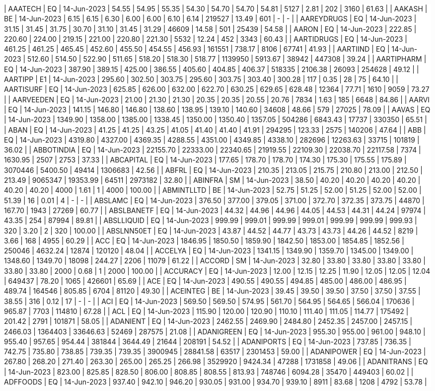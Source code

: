 | AAATECH | EQ | 14-Jun-2023 | 54.55 | 54.95 | 55.35 | 54.30 | 54.70 | 54.70 | 54.81 | 5127 | 2.81 | 202 | 3160 | 61.63 |
| AAKASH | BE | 14-Jun-2023 | 6.15 | 6.15 | 6.30 | 6.00 | 6.00 | 6.10 | 6.14 | 219527 | 13.49 | 601 | - | - |
| AAREYDRUGS | EQ | 14-Jun-2023 | 31.15 | 31.45 | 31.75 | 30.70 | 31.10 | 31.45 | 31.29 | 46609 | 14.58 | 501 | 25439 | 54.58 |
| AARON | EQ | 14-Jun-2023 | 222.85 | 220.60 | 224.00 | 219.15 | 221.00 | 220.80 | 221.30 | 5532 | 12.24 | 452 | 3343 | 60.43 |
| AARTIDRUGS | EQ | 14-Jun-2023 | 461.25 | 461.25 | 465.45 | 452.60 | 455.50 | 454.55 | 456.93 | 161551 | 738.17 | 8106 | 67741 | 41.93 |
| AARTIIND | EQ | 14-Jun-2023 | 512.60 | 514.50 | 522.90 | 511.65 | 518.20 | 518.30 | 518.77 | 1139950 | 5913.67 | 38942 | 447308 | 39.24 |
| AARTIPHARM | EQ | 14-Jun-2023 | 387.90 | 389.15 | 425.00 | 386.55 | 405.60 | 404.85 | 406.37 | 518335 | 2106.38 | 26093 | 254628 | 49.12 |
| AARTIPP | E1 | 14-Jun-2023 | 295.60 | 302.50 | 303.75 | 295.60 | 303.75 | 303.40 | 300.28 | 117 | 0.35 | 28 | 75 | 64.10 |
| AARTISURF | EQ | 14-Jun-2023 | 625.85 | 626.00 | 632.00 | 622.70 | 630.25 | 629.65 | 628.48 | 12364 | 77.71 | 1610 | 9059 | 73.27 |
| AARVEEDEN | EQ | 14-Jun-2023 | 21.00 | 21.30 | 21.30 | 20.35 | 20.35 | 20.55 | 20.76 | 7834 | 1.63 | 185 | 6648 | 84.86 |
| AARVI | EQ | 14-Jun-2023 | 141.15 | 146.80 | 146.80 | 138.60 | 138.95 | 139.10 | 140.60 | 34608 | 48.66 | 579 | 27025 | 78.09 |
| AAVAS | EQ | 14-Jun-2023 | 1349.90 | 1358.00 | 1385.00 | 1338.45 | 1350.00 | 1350.40 | 1357.05 | 504286 | 6843.43 | 17737 | 330350 | 65.51 |
| ABAN | EQ | 14-Jun-2023 | 41.25 | 41.25 | 43.25 | 41.05 | 41.40 | 41.40 | 41.91 | 294295 | 123.33 | 2575 | 140206 | 47.64 |
| ABB | EQ | 14-Jun-2023 | 4319.80 | 4327.00 | 4369.35 | 4288.55 | 4351.00 | 4349.85 | 4338.10 | 282696 | 12263.63 | 33715 | 101819 | 36.02 |
| ABBOTINDIA | EQ | 14-Jun-2023 | 22155.70 | 22333.00 | 22340.65 | 21919.55 | 22109.30 | 22038.70 | 22117.58 | 7374 | 1630.95 | 2507 | 2753 | 37.33 |
| ABCAPITAL | EQ | 14-Jun-2023 | 177.65 | 178.70 | 178.70 | 174.30 | 175.30 | 175.55 | 175.89 | 3070446 | 5400.50 | 49414 | 1306683 | 42.56 |
| ABFRL | EQ | 14-Jun-2023 | 210.35 | 213.05 | 215.75 | 210.80 | 213.00 | 212.50 | 213.49 | 9065347 | 19353.99 | 64511 | 2973182 | 32.80 |
| ABINFRA | SM | 14-Jun-2023 | 38.50 | 40.20 | 40.20 | 40.20 | 40.20 | 40.20 | 40.20 | 4000 | 1.61 | 1 | 4000 | 100.00 |
| ABMINTLLTD | BE | 14-Jun-2023 | 52.75 | 51.25 | 52.00 | 51.25 | 52.00 | 52.00 | 51.39 | 16 | 0.01 | 4 | - | - |
| ABSLAMC | EQ | 14-Jun-2023 | 376.50 | 377.00 | 379.05 | 371.00 | 372.70 | 372.35 | 373.75 | 44870 | 167.70 | 1943 | 27269 | 60.77 |
| ABSLBANETF | EQ | 14-Jun-2023 | 44.32 | 44.96 | 44.96 | 44.05 | 44.53 | 44.31 | 44.24 | 97974 | 43.35 | 254 | 87994 | 89.81 |
| ABSLLIQUID | EQ | 14-Jun-2023 | 999.99 | 999.01 | 999.99 | 999.01 | 999.99 | 999.99 | 999.93 | 320 | 3.20 | 2 | 320 | 100.00 |
| ABSLNN50ET | EQ | 14-Jun-2023 | 43.87 | 44.52 | 44.77 | 43.73 | 43.73 | 44.26 | 44.52 | 8219 | 3.66 | 168 | 4955 | 60.29 |
| ACC | EQ | 14-Jun-2023 | 1846.95 | 1850.50 | 1859.90 | 1842.50 | 1853.00 | 1854.85 | 1852.56 | 250046 | 4632.24 | 12874 | 120120 | 48.04 |
| ACCELYA | EQ | 14-Jun-2023 | 1341.15 | 1349.90 | 1359.70 | 1345.00 | 1349.00 | 1348.60 | 1349.70 | 18098 | 244.27 | 2206 | 11079 | 61.22 |
| ACCORD | SM | 14-Jun-2023 | 32.80 | 33.80 | 33.80 | 33.80 | 33.80 | 33.80 | 33.80 | 2000 | 0.68 | 1 | 2000 | 100.00 |
| ACCURACY | EQ | 14-Jun-2023 | 12.00 | 12.15 | 12.25 | 11.90 | 12.05 | 12.05 | 12.04 | 649437 | 78.20 | 1065 | 426601 | 65.69 |
| ACE | EQ | 14-Jun-2023 | 490.55 | 490.55 | 494.85 | 485.00 | 486.00 | 486.95 | 489.74 | 164546 | 805.85 | 6704 | 81120 | 49.30 |
| ACEINTEG | BE | 14-Jun-2023 | 39.45 | 39.50 | 39.50 | 37.50 | 37.50 | 37.55 | 38.55 | 316 | 0.12 | 17 | - | - |
| ACI | EQ | 14-Jun-2023 | 569.50 | 569.50 | 574.95 | 561.70 | 564.95 | 564.65 | 566.04 | 170636 | 965.87 | 7703 | 114810 | 67.28 |
| ACL | EQ | 14-Jun-2023 | 115.90 | 120.00 | 120.90 | 110.10 | 111.40 | 111.05 | 114.77 | 175492 | 201.42 | 2791 | 101871 | 58.05 |
| ADANIENT | EQ | 14-Jun-2023 | 2462.55 | 2469.90 | 2484.80 | 2452.35 | 2457.00 | 2457.15 | 2466.03 | 1364403 | 33646.63 | 52469 | 287575 | 21.08 |
| ADANIGREEN | EQ | 14-Jun-2023 | 955.30 | 955.00 | 961.00 | 948.10 | 955.40 | 957.65 | 954.44 | 381844 | 3644.49 | 21644 | 208191 | 54.52 |
| ADANIPORTS | EQ | 14-Jun-2023 | 737.85 | 736.35 | 742.75 | 735.80 | 738.85 | 739.35 | 739.35 | 3900945 | 28841.58 | 63517 | 2301453 | 59.00 |
| ADANIPOWER | EQ | 14-Jun-2023 | 267.80 | 268.20 | 271.40 | 263.30 | 265.00 | 265.25 | 266.98 | 3529920 | 9424.34 | 47288 | 1731858 | 49.06 |
| ADANITRANS | EQ | 14-Jun-2023 | 823.00 | 825.85 | 828.50 | 806.00 | 808.85 | 808.55 | 813.93 | 748746 | 6094.28 | 35470 | 449403 | 60.02 |
| ADFFOODS | EQ | 14-Jun-2023 | 937.40 | 942.10 | 946.20 | 930.05 | 931.00 | 934.70 | 939.10 | 8911 | 83.68 | 1208 | 4792 | 53.78 |
